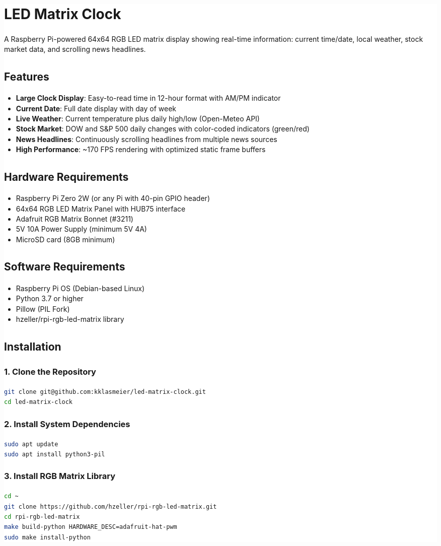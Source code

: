 # LED Matrix Clock

A Raspberry Pi-powered 64x64 RGB LED matrix display showing real-time information: current time/date, local weather, stock market data, and scrolling news headlines.

## Features

- **Large Clock Display**: Easy-to-read time in 12-hour format with AM/PM indicator
- **Current Date**: Full date display with day of week
- **Live Weather**: Current temperature plus daily high/low (Open-Meteo API)
- **Stock Market**: DOW and S&P 500 daily changes with color-coded indicators (green/red)
- **News Headlines**: Continuously scrolling headlines from multiple news sources
- **High Performance**: ~170 FPS rendering with optimized static frame buffers

## Hardware Requirements

- Raspberry Pi Zero 2W (or any Pi with 40-pin GPIO header)
- 64x64 RGB LED Matrix Panel with HUB75 interface
- Adafruit RGB Matrix Bonnet (#3211)
- 5V 10A Power Supply (minimum 5V 4A)
- MicroSD card (8GB minimum)

## Software Requirements

- Raspberry Pi OS (Debian-based Linux)
- Python 3.7 or higher
- Pillow (PIL Fork)
- hzeller/rpi-rgb-led-matrix library

## Installation

### 1. Clone the Repository

```bash
git clone git@github.com:kklasmeier/led-matrix-clock.git
cd led-matrix-clock
```

### 2. Install System Dependencies

```bash
sudo apt update
sudo apt install python3-pil
```

### 3. Install RGB Matrix Library

```bash
cd ~
git clone https://github.com/hzeller/rpi-rgb-led-matrix.git
cd rpi-rgb-led-matrix
make build-python HARDWARE_DESC=adafruit-hat-pwm
sudo make install-python
```

